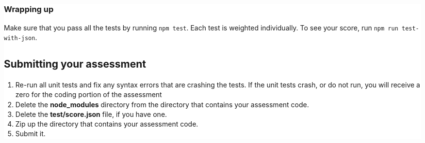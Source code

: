### Wrapping up

Make sure that you pass all the tests by running `npm test`. Each test is
weighted individually. To see your score, run `npm run test-with-json`.

## Submitting your assessment

1. Re-run all unit tests and fix any syntax errors that are crashing the tests. If
the unit tests crash, or do not run, you will receive a zero for the coding
portion of the assessment
2. Delete the **node_modules** directory from the directory that contains your
   assessment code.
3. Delete the **test/score.json** file, if you have one.
4. Zip up the directory that contains your assessment code.
5. Submit it.

[react-assessment]: https://github.com/appacademy/assessment-for-week-14-version-b-react